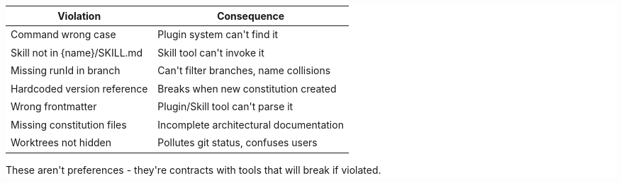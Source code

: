 | Violation | Consequence |
|-----------|-------------|
| Command wrong case | Plugin system can't find it |
| Skill not in {name}/SKILL.md | Skill tool can't invoke it |
| Missing runId in branch | Can't filter branches, name collisions |
| Hardcoded version reference | Breaks when new constitution created |
| Wrong frontmatter | Plugin/Skill tool can't parse it |
| Missing constitution files | Incomplete architectural documentation |
| Worktrees not hidden | Pollutes git status, confuses users |

These aren't preferences - they're contracts with tools that will break if violated.
